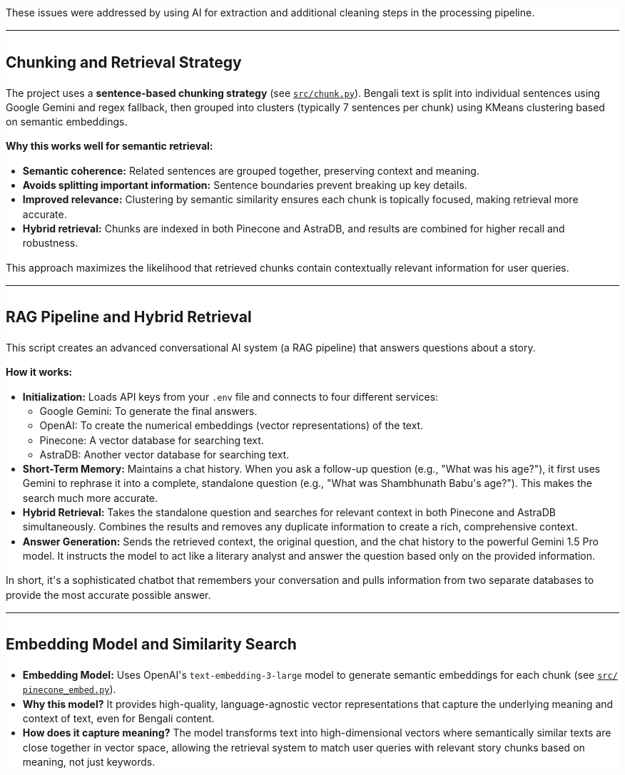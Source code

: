 These issues were addressed by using AI for extraction and additional cleaning steps in the processing pipeline.

---

## Chunking and Retrieval Strategy

The project uses a **sentence-based chunking strategy** (see [`src/chunk.py`](src/chunk.py)). Bengali text is split into individual sentences using Google Gemini and regex fallback, then grouped into clusters (typically 7 sentences per chunk) using KMeans clustering based on semantic embeddings.

**Why this works well for semantic retrieval:**
- **Semantic coherence:** Related sentences are grouped together, preserving context and meaning.
- **Avoids splitting important information:** Sentence boundaries prevent breaking up key details.
- **Improved relevance:** Clustering by semantic similarity ensures each chunk is topically focused, making retrieval more accurate.
- **Hybrid retrieval:** Chunks are indexed in both Pinecone and AstraDB, and results are combined for higher recall and robustness.

This approach maximizes the likelihood that retrieved chunks contain contextually relevant information for user queries.

---

## RAG Pipeline and Hybrid Retrieval

This script creates an advanced conversational AI system (a RAG pipeline) that answers questions about a story.

**How it works:**
- **Initialization:** Loads API keys from your `.env` file and connects to four different services:
  - Google Gemini: To generate the final answers.
  - OpenAI: To create the numerical embeddings (vector representations) of the text.
  - Pinecone: A vector database for searching text.
  - AstraDB: Another vector database for searching text.
- **Short-Term Memory:** Maintains a chat history. When you ask a follow-up question (e.g., "What was his age?"), it first uses Gemini to rephrase it into a complete, standalone question (e.g., "What was Shambhunath Babu's age?"). This makes the search much more accurate.
- **Hybrid Retrieval:** Takes the standalone question and searches for relevant context in both Pinecone and AstraDB simultaneously. Combines the results and removes any duplicate information to create a rich, comprehensive context.
- **Answer Generation:** Sends the retrieved context, the original question, and the chat history to the powerful Gemini 1.5 Pro model. It instructs the model to act like a literary analyst and answer the question based only on the provided information.

In short, it's a sophisticated chatbot that remembers your conversation and pulls information from two separate databases to provide the most accurate possible answer.

---

## Embedding Model and Similarity Search

- **Embedding Model:** Uses OpenAI's `text-embedding-3-large` model to generate semantic embeddings for each chunk (see [`src/pinecone_embed.py`](src/pinecone_embed.py)).
- **Why this model?** It provides high-quality, language-agnostic vector representations that capture the underlying meaning and context of text, even for Bengali content.
- **How does it capture meaning?** The model transforms text into high-dimensional vectors where semantically similar texts are close together in vector space, allowing the retrieval system to match user queries with relevant story chunks based on meaning, not just keywords.
